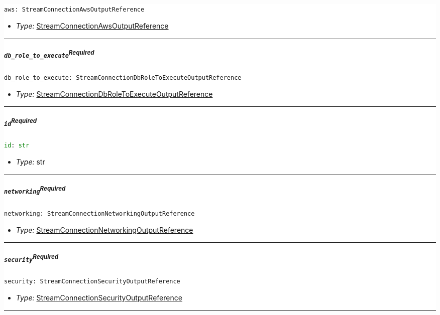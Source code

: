 ```python
aws: StreamConnectionAwsOutputReference
```

- *Type:* <a href="#@cdktf/provider-mongodbatlas.streamConnection.StreamConnectionAwsOutputReference">StreamConnectionAwsOutputReference</a>

---

##### `db_role_to_execute`<sup>Required</sup> <a name="db_role_to_execute" id="@cdktf/provider-mongodbatlas.streamConnection.StreamConnection.property.dbRoleToExecute"></a>

```python
db_role_to_execute: StreamConnectionDbRoleToExecuteOutputReference
```

- *Type:* <a href="#@cdktf/provider-mongodbatlas.streamConnection.StreamConnectionDbRoleToExecuteOutputReference">StreamConnectionDbRoleToExecuteOutputReference</a>

---

##### `id`<sup>Required</sup> <a name="id" id="@cdktf/provider-mongodbatlas.streamConnection.StreamConnection.property.id"></a>

```python
id: str
```

- *Type:* str

---

##### `networking`<sup>Required</sup> <a name="networking" id="@cdktf/provider-mongodbatlas.streamConnection.StreamConnection.property.networking"></a>

```python
networking: StreamConnectionNetworkingOutputReference
```

- *Type:* <a href="#@cdktf/provider-mongodbatlas.streamConnection.StreamConnectionNetworkingOutputReference">StreamConnectionNetworkingOutputReference</a>

---

##### `security`<sup>Required</sup> <a name="security" id="@cdktf/provider-mongodbatlas.streamConnection.StreamConnection.property.security"></a>

```python
security: StreamConnectionSecurityOutputReference
```

- *Type:* <a href="#@cdktf/provider-mongodbatlas.streamConnection.StreamConnectionSecurityOutputReference">StreamConnectionSecurityOutputReference</a>

---
